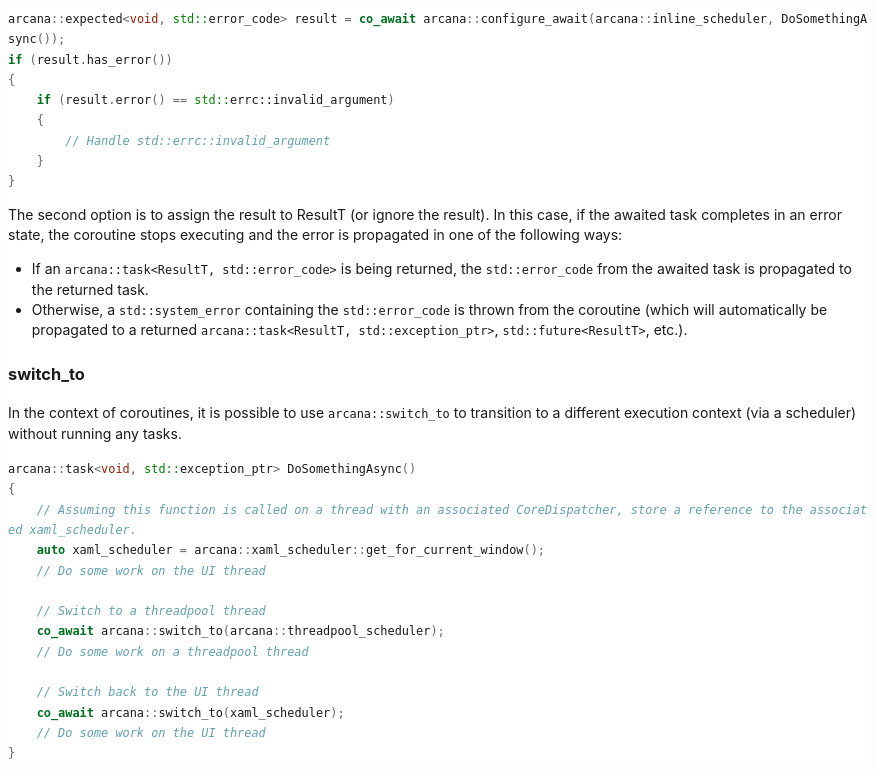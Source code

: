 ```c++
arcana::expected<void, std::error_code> result = co_await arcana::configure_await(arcana::inline_scheduler, DoSomethingAsync());
if (result.has_error())
{
    if (result.error() == std::errc::invalid_argument)
    {
        // Handle std::errc::invalid_argument
    }
}
```

The second option is to assign the result to ResultT (or ignore the result). In this case, if the awaited task completes in an error state, the coroutine stops executing and the error is propagated in one of the following ways:

- If an `arcana::task<ResultT, std::error_code>` is being returned, the `std::error_code` from the awaited task is propagated to the returned task.
- Otherwise, a `std::system_error` containing the `std::error_code` is thrown from the coroutine (which will automatically be propagated to a returned `arcana::task<ResultT, std::exception_ptr>`, `std::future<ResultT>`, etc.).

### switch_to

In the context of coroutines, it is possible to use `arcana::switch_to` to transition to a different execution context (via a scheduler) without running any tasks.

```c++
arcana::task<void, std::exception_ptr> DoSomethingAsync()
{
    // Assuming this function is called on a thread with an associated CoreDispatcher, store a reference to the associated xaml_scheduler.
    auto xaml_scheduler = arcana::xaml_scheduler::get_for_current_window();
    // Do some work on the UI thread

    // Switch to a threadpool thread
    co_await arcana::switch_to(arcana::threadpool_scheduler);
    // Do some work on a threadpool thread

    // Switch back to the UI thread
    co_await arcana::switch_to(xaml_scheduler);
    // Do some work on the UI thread
}
```